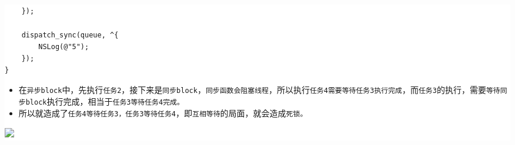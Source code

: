 ```
    });

    dispatch_sync(queue, ^{
        NSLog(@"5");
    });
}
```

-   在`异步block`中，先执行`任务2`，接下来是`同步block`，`同步函数会阻塞线程`，所以执行`任务4需要等待任务3执行完成`，而`任务3`的执行，需要`等待同步block`执行完成，相当于`任务3等待任务4完成。`
-   所以就造成了`任务4等待任务3，任务3等待任务4`，即`互相等待`的局面，就会造成`死锁。`

[![](https://p3-juejin.byteimg.com/tos-cn-i-k3u1fbpfcp/76a58cf77070478b8d051f8dfa384ae0~tplv-k3u1fbpfcp-jj-mark:0:0:0:0:q75.image#?w=1002&h=326&s=54018&e=jpg&b=fdfcfc)](https://substackcdn.com/image/fetch/f_auto,q_auto:good,fl_progressive:steep/https%3A%2F%2Fsubstack-post-media.s3.amazonaws.com%2Fpublic%2Fimages%2F8e7233f6-7359-4099-a279-b35b37ec5897_1002x326.png)